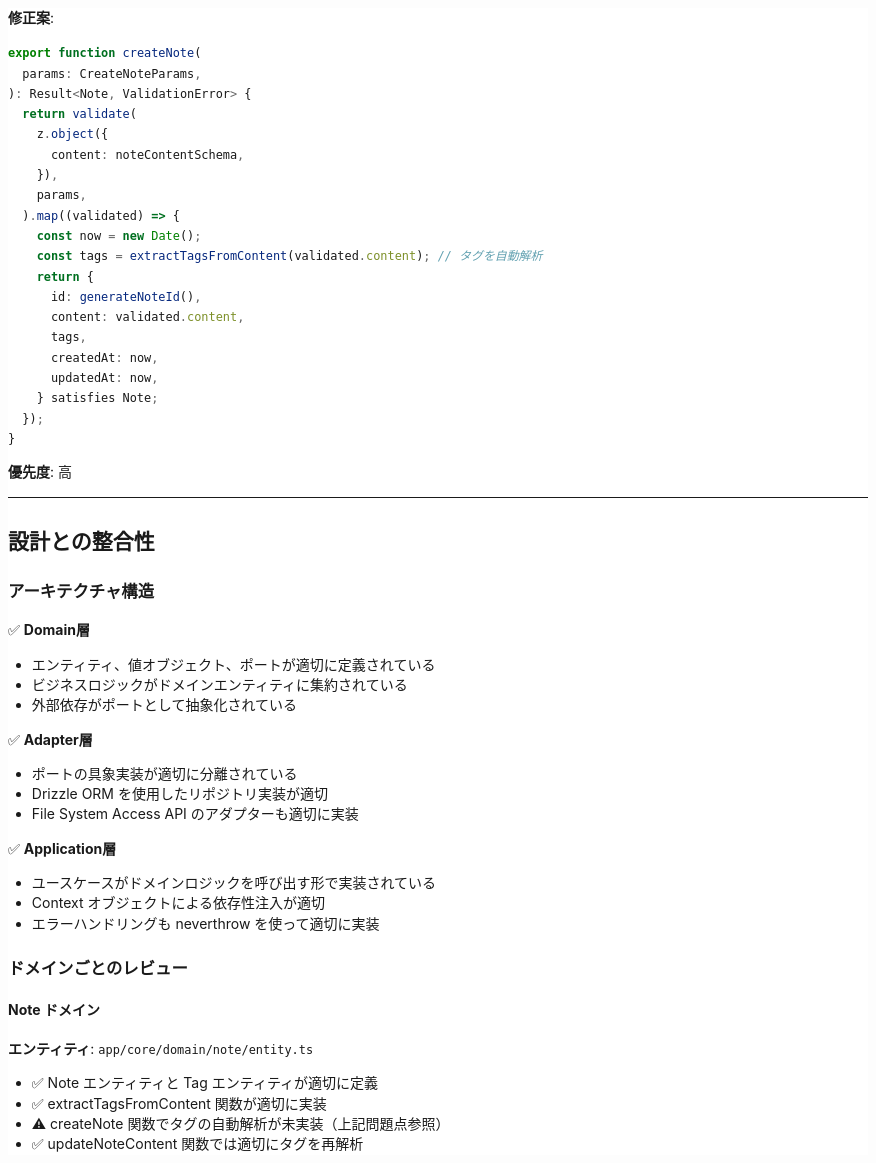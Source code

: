**修正案**:
```typescript
export function createNote(
  params: CreateNoteParams,
): Result<Note, ValidationError> {
  return validate(
    z.object({
      content: noteContentSchema,
    }),
    params,
  ).map((validated) => {
    const now = new Date();
    const tags = extractTagsFromContent(validated.content); // タグを自動解析
    return {
      id: generateNoteId(),
      content: validated.content,
      tags,
      createdAt: now,
      updatedAt: now,
    } satisfies Note;
  });
}
```

**優先度**: 高

---

## 設計との整合性

### アーキテクチャ構造

✅ **Domain層**
- エンティティ、値オブジェクト、ポートが適切に定義されている
- ビジネスロジックがドメインエンティティに集約されている
- 外部依存がポートとして抽象化されている

✅ **Adapter層**
- ポートの具象実装が適切に分離されている
- Drizzle ORM を使用したリポジトリ実装が適切
- File System Access API のアダプターも適切に実装

✅ **Application層**
- ユースケースがドメインロジックを呼び出す形で実装されている
- Context オブジェクトによる依存性注入が適切
- エラーハンドリングも neverthrow を使って適切に実装

### ドメインごとのレビュー

#### Note ドメイン

**エンティティ**: `app/core/domain/note/entity.ts`
- ✅ Note エンティティと Tag エンティティが適切に定義
- ✅ extractTagsFromContent 関数が適切に実装
- ⚠️ createNote 関数でタグの自動解析が未実装（上記問題点参照）
- ✅ updateNoteContent 関数では適切にタグを再解析
